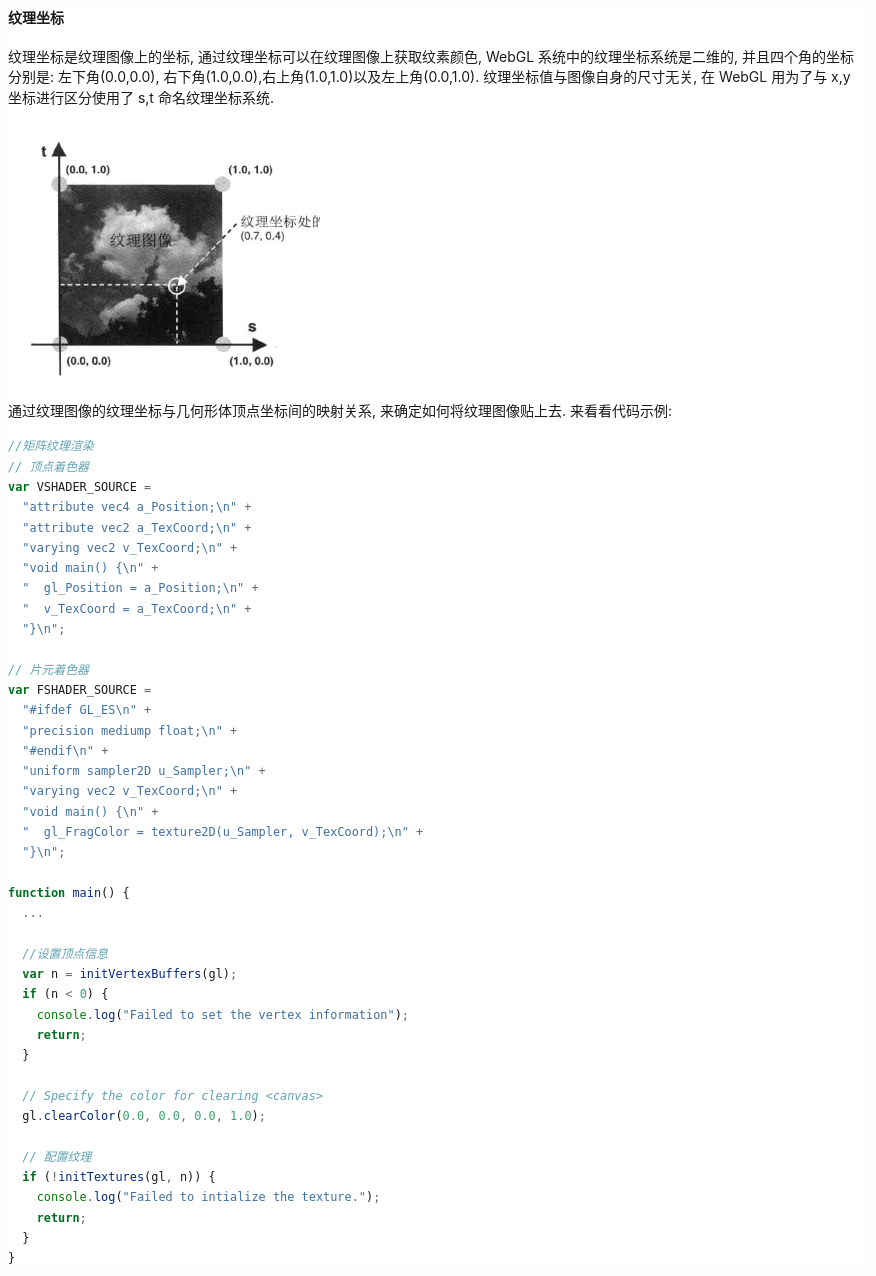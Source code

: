 #### 纹理坐标

纹理坐标是纹理图像上的坐标, 通过纹理坐标可以在纹理图像上获取纹素颜色, WebGL 系统中的纹理坐标系统是二维的, 并且四个角的坐标分别是: 左下角(0.0,0.0), 右下角(1.0,0.0),右上角(1.0,1.0)以及左上角(0.0,1.0). 纹理坐标值与图像自身的尺寸无关, 在 WebGL 用为了与 x,y 坐标进行区分使用了 s,t 命名纹理坐标系统.

![an image](./img/纹理坐标系统.png)

通过纹理图像的纹理坐标与几何形体顶点坐标间的映射关系, 来确定如何将纹理图像贴上去. 来看看代码示例:

```js
//矩阵纹理渲染
// 顶点着色器
var VSHADER_SOURCE =
  "attribute vec4 a_Position;\n" +
  "attribute vec2 a_TexCoord;\n" +
  "varying vec2 v_TexCoord;\n" +
  "void main() {\n" +
  "  gl_Position = a_Position;\n" +
  "  v_TexCoord = a_TexCoord;\n" +
  "}\n";

// 片元着色器
var FSHADER_SOURCE =
  "#ifdef GL_ES\n" +
  "precision mediump float;\n" +
  "#endif\n" +
  "uniform sampler2D u_Sampler;\n" +
  "varying vec2 v_TexCoord;\n" +
  "void main() {\n" +
  "  gl_FragColor = texture2D(u_Sampler, v_TexCoord);\n" +
  "}\n";

function main() {
  ...

  //设置顶点信息
  var n = initVertexBuffers(gl);
  if (n < 0) {
    console.log("Failed to set the vertex information");
    return;
  }

  // Specify the color for clearing <canvas>
  gl.clearColor(0.0, 0.0, 0.0, 1.0);

  // 配置纹理
  if (!initTextures(gl, n)) {
    console.log("Failed to intialize the texture.");
    return;
  }
}
```